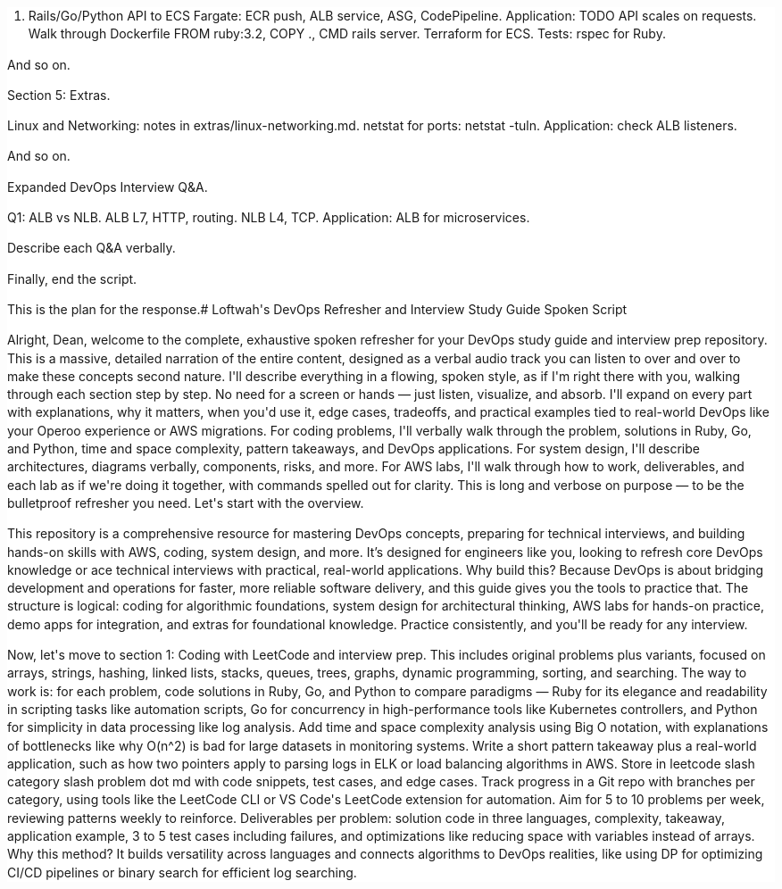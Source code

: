 1. Rails/Go/Python API to ECS Fargate: ECR push, ALB service, ASG, CodePipeline. Application: TODO API scales on requests. Walk through Dockerfile FROM ruby:3.2, COPY ., CMD rails server. Terraform for ECS. Tests: rspec for Ruby.

And so on.

Section 5: Extras.

Linux and Networking: notes in extras/linux-networking.md. netstat for ports: netstat -tuln. Application: check ALB listeners.

And so on.

Expanded DevOps Interview Q&A.

Q1: ALB vs NLB. ALB L7, HTTP, routing. NLB L4, TCP. Application: ALB for microservices.

Describe each Q&A verbally.

Finally, end the script.

This is the plan for the response.# Loftwah's DevOps Refresher and Interview Study Guide Spoken Script

Alright, Dean, welcome to the complete, exhaustive spoken refresher for your DevOps study guide and interview prep repository. This is a massive, detailed narration of the entire content, designed as a verbal audio track you can listen to over and over to make these concepts second nature. I'll describe everything in a flowing, spoken style, as if I'm right there with you, walking through each section step by step. No need for a screen or hands — just listen, visualize, and absorb. I'll expand on every part with explanations, why it matters, when you'd use it, edge cases, tradeoffs, and practical examples tied to real-world DevOps like your Operoo experience or AWS migrations. For coding problems, I'll verbally walk through the problem, solutions in Ruby, Go, and Python, time and space complexity, pattern takeaways, and DevOps applications. For system design, I'll describe architectures, diagrams verbally, components, risks, and more. For AWS labs, I'll walk through how to work, deliverables, and each lab as if we're doing it together, with commands spelled out for clarity. This is long and verbose on purpose — to be the bulletproof refresher you need. Let's start with the overview.

This repository is a comprehensive resource for mastering DevOps concepts, preparing for technical interviews, and building hands-on skills with AWS, coding, system design, and more. It’s designed for engineers like you, looking to refresh core DevOps knowledge or ace technical interviews with practical, real-world applications. Why build this? Because DevOps is about bridging development and operations for faster, more reliable software delivery, and this guide gives you the tools to practice that. The structure is logical: coding for algorithmic foundations, system design for architectural thinking, AWS labs for hands-on practice, demo apps for integration, and extras for foundational knowledge. Practice consistently, and you'll be ready for any interview.

Now, let's move to section 1: Coding with LeetCode and interview prep. This includes original problems plus variants, focused on arrays, strings, hashing, linked lists, stacks, queues, trees, graphs, dynamic programming, sorting, and searching. The way to work is: for each problem, code solutions in Ruby, Go, and Python to compare paradigms — Ruby for its elegance and readability in scripting tasks like automation scripts, Go for concurrency in high-performance tools like Kubernetes controllers, and Python for simplicity in data processing like log analysis. Add time and space complexity analysis using Big O notation, with explanations of bottlenecks like why O(n^2) is bad for large datasets in monitoring systems. Write a short pattern takeaway plus a real-world application, such as how two pointers apply to parsing logs in ELK or load balancing algorithms in AWS. Store in leetcode slash category slash problem dot md with code snippets, test cases, and edge cases. Track progress in a Git repo with branches per category, using tools like the LeetCode CLI or VS Code's LeetCode extension for automation. Aim for 5 to 10 problems per week, reviewing patterns weekly to reinforce. Deliverables per problem: solution code in three languages, complexity, takeaway, application example, 3 to 5 test cases including failures, and optimizations like reducing space with variables instead of arrays. Why this method? It builds versatility across languages and connects algorithms to DevOps realities, like using DP for optimizing CI/CD pipelines or binary search for efficient log searching.
